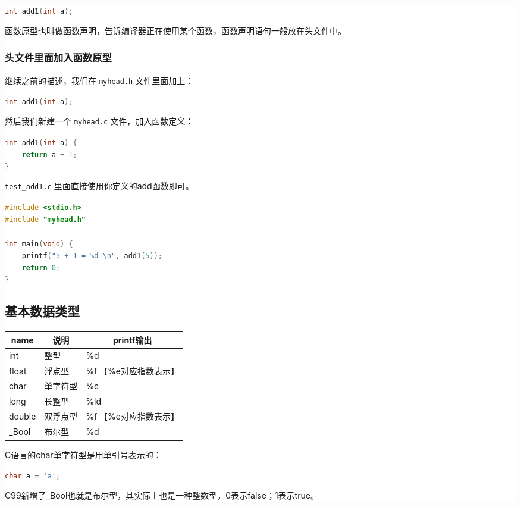 ```c
int add1(int a);
```

函数原型也叫做函数声明，告诉编译器正在使用某个函数，函数声明语句一般放在头文件中。

### 头文件里面加入函数原型

继续之前的描述，我们在 `myhead.h` 文件里面加上：

```c
int add1(int a);
```

然后我们新建一个 `myhead.c` 文件，加入函数定义：

```c
int add1(int a) {
	return a + 1;
}
```

`test_add1.c` 里面直接使用你定义的add函数即可。

```c
#include <stdio.h>
#include "myhead.h"

int main(void) {
	printf("5 + 1 = %d \n", add1(5));
    return 0;
}
```



## 基本数据类型

| name   | 说明     | printf输出            |
| ------ | -------- | --------------------- |
| int    | 整型     | %d                    |
| float  | 浮点型   | %f 【%e对应指数表示】 |
| char   | 单字符型 | %c                    |
| long   | 长整型   | %ld                   |
| double | 双浮点型 | %f 【%e对应指数表示】 |
| _Bool  | 布尔型   | %d                    |

C语言的char单字符型是用单引号表示的：

```c
char a = 'a';
```

C99新增了_Bool也就是布尔型，其实际上也是一种整数型，0表示false；1表示true。
